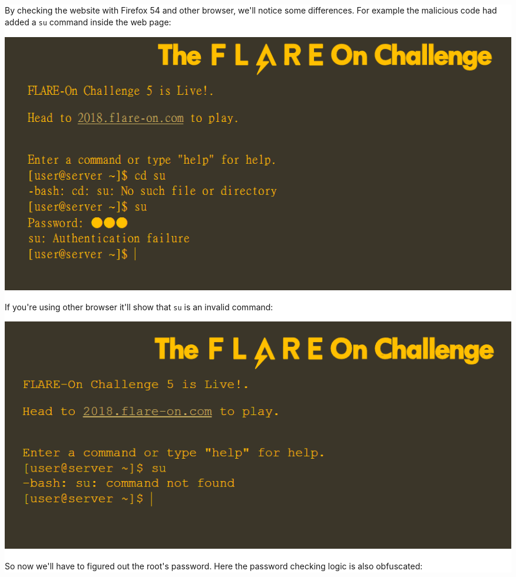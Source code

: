 By checking the website with Firefox 54 and other browser, we'll notice some differences. For example the malicious code had added a `su` command inside the web page:

![](/assets/images/Flare-on-2018/level4_1.png)

If you're using other browser it'll show that `su` is an invalid command:

![](/assets/images/Flare-on-2018/level4_2.png)


So now we'll have to figured out the root's password. Here the password checking logic is also obfuscated:
